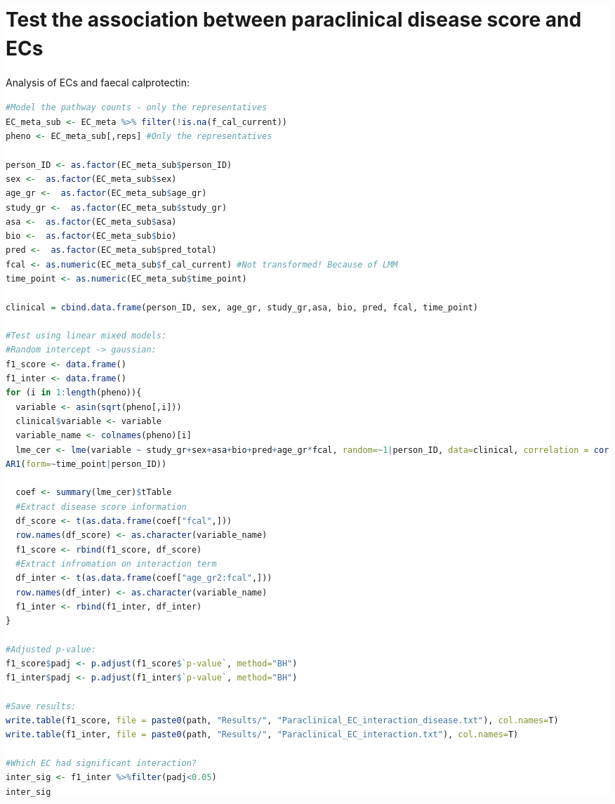 # Test the association between paraclinical disease score and ECs

Analysis of ECs and faecal calprotectin:

``` r
#Model the pathway counts - only the representatives
EC_meta_sub <- EC_meta %>% filter(!is.na(f_cal_current))
pheno <- EC_meta_sub[,reps] #Only the representatives

person_ID <- as.factor(EC_meta_sub$person_ID)
sex <-  as.factor(EC_meta_sub$sex)
age_gr <-  as.factor(EC_meta_sub$age_gr)
study_gr <-  as.factor(EC_meta_sub$study_gr)
asa <-  as.factor(EC_meta_sub$asa)
bio <-  as.factor(EC_meta_sub$bio)
pred <-  as.factor(EC_meta_sub$pred_total)
fcal <- as.numeric(EC_meta_sub$f_cal_current) #Not transformed! Because of LMM
time_point <- as.numeric(EC_meta_sub$time_point)

clinical = cbind.data.frame(person_ID, sex, age_gr, study_gr,asa, bio, pred, fcal, time_point)

#Test using linear mixed models:
#Random intercept -> gaussian:
f1_score <- data.frame()
f1_inter <- data.frame()
for (i in 1:length(pheno)){
  variable <- asin(sqrt(pheno[,i]))
  clinical$variable <- variable
  variable_name <- colnames(pheno)[i]
  lme_cer <- lme(variable ~ study_gr+sex+asa+bio+pred+age_gr*fcal, random=~1|person_ID, data=clinical, correlation = corAR1(form=~time_point|person_ID))

  coef <- summary(lme_cer)$tTable
  #Extract disease score information
  df_score <- t(as.data.frame(coef["fcal",]))
  row.names(df_score) <- as.character(variable_name)
  f1_score <- rbind(f1_score, df_score)
  #Extract infromation on interaction term
  df_inter <- t(as.data.frame(coef["age_gr2:fcal",]))
  row.names(df_inter) <- as.character(variable_name)
  f1_inter <- rbind(f1_inter, df_inter)
}

#Adjusted p-value:
f1_score$padj <- p.adjust(f1_score$`p-value`, method="BH")
f1_inter$padj <- p.adjust(f1_inter$`p-value`, method="BH")

#Save results:
write.table(f1_score, file = paste0(path, "Results/", "Paraclinical_EC_interaction_disease.txt"), col.names=T)
write.table(f1_inter, file = paste0(path, "Results/", "Paraclinical_EC_interaction.txt"), col.names=T)

#Which EC had significant interaction?
inter_sig <- f1_inter %>%filter(padj<0.05)
inter_sig
```
